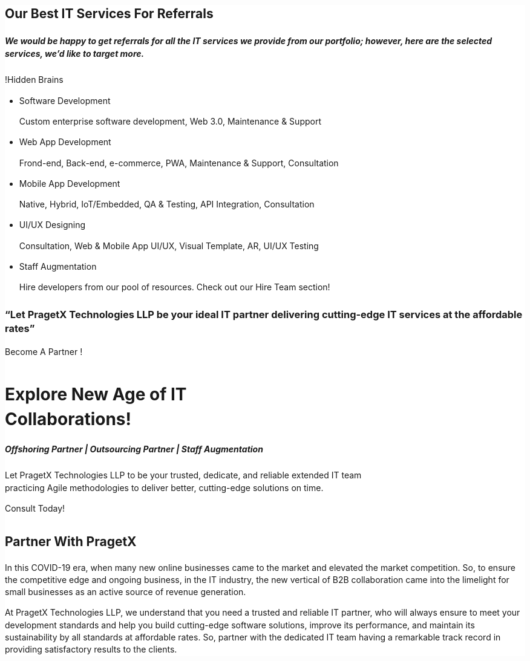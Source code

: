 Our Best IT Services For Referrals
----------------------------------

##### We would be happy to get referrals for all the IT services we provide from our portfolio; however, here are the selected services, we’d like to target more.

!Hidden Brains

*   Software Development
    
    Custom enterprise software development, Web 3.0, Maintenance & Support
    
*   Web App Development
    
    Frond-end, Back-end, e-commerce, PWA, Maintenance & Support, Consultation
    
*   Mobile App Development
    
    Native, Hybrid, IoT/Embedded, QA & Testing, API Integration, Consultation
    
*   UI/UX Designing
    
    Consultation, Web & Mobile App UI/UX, Visual Template, AR, UI/UX Testing
    
*   Staff Augmentation
    
    Hire developers from our pool of resources. Check out our Hire Team section!
    

### “Let PragetX Technologies LLP be your ideal IT partner delivering cutting-edge IT services at the affordable rates”

Become A Partner !




Explore New Age of IT  
Collaborations!
=======================================

##### Offshoring Partner | Outsourcing Partner | Staff Augmentation

Let PragetX Technologies LLP to be your trusted, dedicate, and reliable extended IT team  
practicing Agile methodologies to deliver better, cutting-edge solutions on time.

Consult Today!

Partner With PragetX
--------------------

In this COVID-19 era, when many new online businesses came to the market and elevated the market competition. So, to ensure the competitive edge and ongoing business, in the IT industry, the new vertical of B2B collaboration came into the limelight for small businesses as an active source of revenue generation.

At PragetX Technologies LLP, we understand that you need a trusted and reliable IT partner, who will always ensure to meet your development standards and help you build cutting-edge software solutions, improve its performance, and maintain its sustainability by all standards at affordable rates. So, partner with the dedicated IT team having a remarkable track record in providing satisfactory results to the clients.
